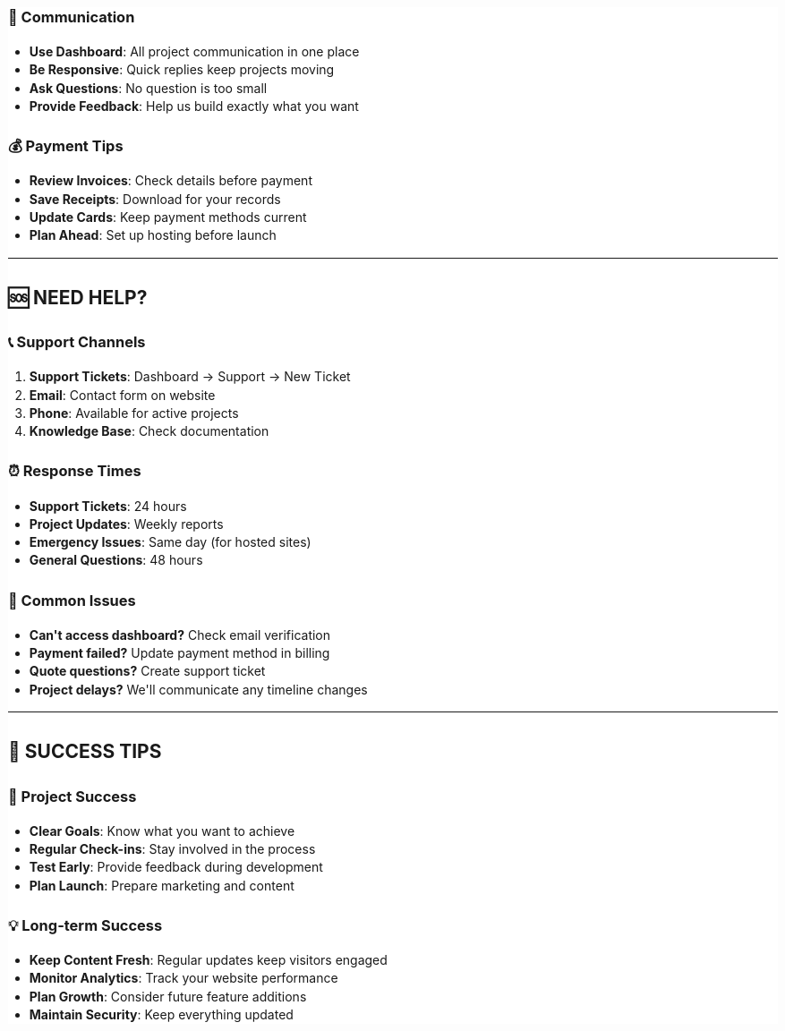 ### **💬 Communication**
- **Use Dashboard**: All project communication in one place
- **Be Responsive**: Quick replies keep projects moving
- **Ask Questions**: No question is too small
- **Provide Feedback**: Help us build exactly what you want

### **💰 Payment Tips**
- **Review Invoices**: Check details before payment
- **Save Receipts**: Download for your records
- **Update Cards**: Keep payment methods current
- **Plan Ahead**: Set up hosting before launch

---

## 🆘 **NEED HELP?**

### **📞 Support Channels**
1. **Support Tickets**: Dashboard → Support → New Ticket
2. **Email**: Contact form on website
3. **Phone**: Available for active projects
4. **Knowledge Base**: Check documentation

### **⏰ Response Times**
- **Support Tickets**: 24 hours
- **Project Updates**: Weekly reports
- **Emergency Issues**: Same day (for hosted sites)
- **General Questions**: 48 hours

### **🐛 Common Issues**
- **Can't access dashboard?** Check email verification
- **Payment failed?** Update payment method in billing
- **Quote questions?** Create support ticket
- **Project delays?** We'll communicate any timeline changes

---

## 🎉 **SUCCESS TIPS**

### **🚀 Project Success**
- **Clear Goals**: Know what you want to achieve
- **Regular Check-ins**: Stay involved in the process
- **Test Early**: Provide feedback during development
- **Plan Launch**: Prepare marketing and content

### **💡 Long-term Success**
- **Keep Content Fresh**: Regular updates keep visitors engaged
- **Monitor Analytics**: Track your website performance
- **Plan Growth**: Consider future feature additions
- **Maintain Security**: Keep everything updated
